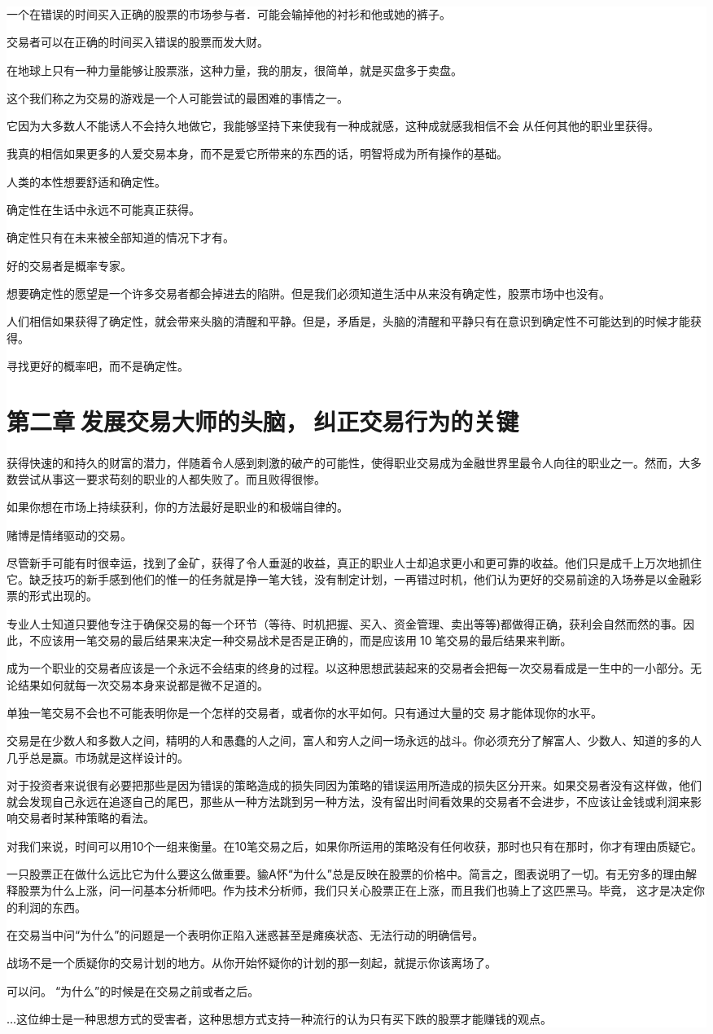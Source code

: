 一个在错误的时间买入正确的股票的市场参与者．可能会输掉他的衬衫和他或她的裤子。

交易者可以在正确的时间买入错误的股票而发大财。

在地球上只有一种力量能够让股票涨，这种力量，我的朋友，很简单，就是买盘多于卖盘。

这个我们称之为交易的游戏是一个人可能尝试的最困难的事情之一。

它因为大多数人不能诱人不会持久地做它，我能够坚持下来使我有一种成就感，这种成就感我相信不会  从任何其他的职业里获得。

我真的相信如果更多的人爱交易本身，而不是爱它所带来的东西的话，明智将成为所有操作的基础。

人类的本性想要舒适和确定性。

确定性在生话中永远不可能真正获得。

确定性只有在未来被全部知道的情况下才有。

好的交易者是概率专家。

想要确定性的愿望是一个许多交易者都会掉进去的陷阱。但是我们必须知道生活中从来没有确定性，股票市场中也没有。

人们相信如果获得了确定性，就会带来头脑的清醒和平静。但是，矛盾是，头脑的清醒和平静只有在意识到确定性不可能达到的时候才能获得。

寻找更好的概率吧，而不是确定性。 



# 第二章 发展交易大师的头脑， 纠正交易行为的关键

获得快速的和持久的财富的潜力，伴随着令人感到刺激的破产的可能性，使得职业交易成为金融世界里最令人向往的职业之一。然而，大多数尝试从事这一要求苟刻的职业的人都失败了。而且败得很惨。

如果你想在市场上持续获利，你的方法最好是职业的和极端自律的。

赌博是情绪驱动的交易。

尽管新手可能有时很幸运，找到了金矿，获得了令人垂涎的收益，真正的职业人士却追求更小和更可靠的收益。他们只是成千上万次地抓住它。缺乏技巧的新手感到他们的惟一的任务就是挣一笔大钱，没有制定计划，一再错过时机，他们认为更好的交易前途的入场券是以金融彩票的形式出现的。

专业人士知道只要他专注于确保交易的每一个环节（等待、时机把握、买入、资金管理、卖出等等)都做得正确，获利会自然而然的事。因此，不应该用一笔交易的最后结果来决定一种交易战术是否是正确的，而是应该用 10 笔交易的最后结果来判断。

成为一个职业的交易者应该是一个永远不会结束的终身的过程。以这种思想武装起来的交易者会把每一次交易看成是一生中的一小部分。无论结果如何就每一次交易本身来说都是微不足道的。

单独一笔交易不会也不可能表明你是一个怎样的交易者，或者你的水平如何。只有通过大量的交 易才能体现你的水平。

交易是在少数人和多数人之间，精明的人和愚蠢的人之间，富人和穷人之间一场永远的战斗。你必须充分了解富人、少数人、知道的多的人几乎总是赢。市场就是这样设计的。

对于投资者来说很有必要把那些是因为错误的策略造成的损失同因为策略的错误运用所造成的损失区分开来。如果交易者没有这样做，他们就会发现自己永远在追逐自己的尾巴，那些从一种方法跳到另一种方法，没有留出时间看效果的交易者不会进步，不应该让金钱或利润来影响交易者时某种策略的看法。

对我们来说，时间可以用10个一组来衡量。在10笔交易之后，如果你所运用的策略没有任何收获，那时也只有在那时，你才有理由质疑它。

一只股票正在做什么远比它为什么要这么做重要。貐A怀“为什么”总是反映在股票的价格中。简言之，图表说明了一切。有无穷多的理由解释股票为什么上涨，问一问基本分析师吧。作为技术分析师，我们只关心股票正在上涨，而且我们也骑上了这匹黑马。毕竟， 这才是决定你的利润的东西。 

在交易当中问“为什么”的问题是一个表明你正陷入迷惑甚至是瘫痪状态、无法行动的明确信号。

战场不是一个质疑你的交易计划的地方。从你开始怀疑你的计划的那一刻起，就提示你该离场了。

可以问。 “为什么”的时候是在交易之前或者之后。

...这位绅士是一种思想方式的受害者，这种思想方式支持一种流行的认为只有买下跌的股票才能赚钱的观点。
